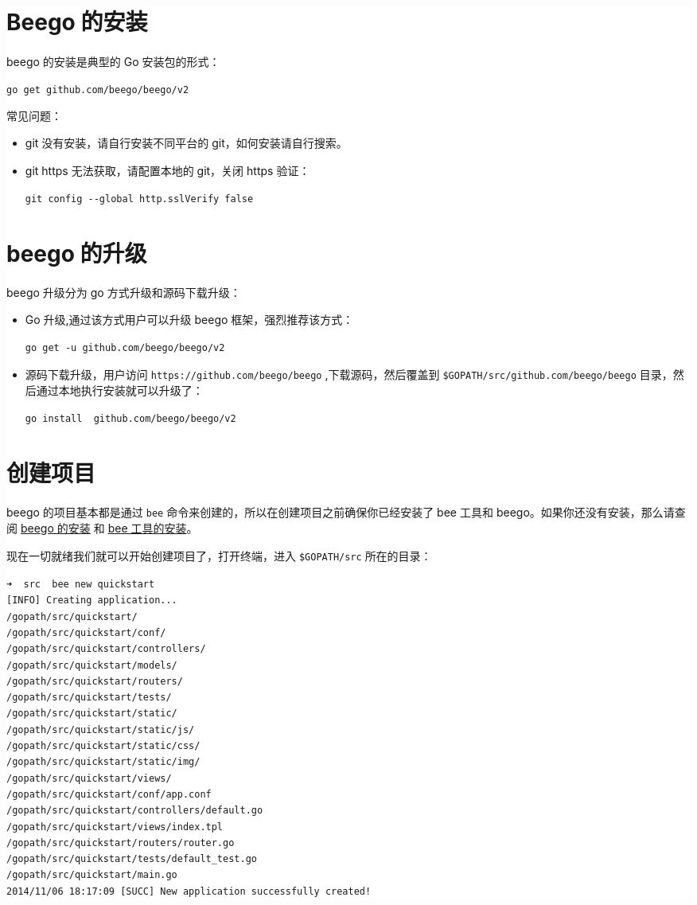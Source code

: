 # Beego 的安装

beego 的安装是典型的 Go 安装包的形式：

```shell
go get github.com/beego/beego/v2
```

常见问题：

- git 没有安装，请自行安装不同平台的 git，如何安装请自行搜索。

- git https 无法获取，请配置本地的 git，关闭 https 验证：

  ```shell
  git config --global http.sslVerify false
  ```

# beego 的升级

beego 升级分为 go 方式升级和源码下载升级：

- Go 升级,通过该方式用户可以升级 beego 框架，强烈推荐该方式：

  ```shell
  go get -u github.com/beego/beego/v2
  ```

- 源码下载升级，用户访问 `https://github.com/beego/beego` ,下载源码，然后覆盖到 `$GOPATH/src/github.com/beego/beego` 目录，然后通过本地执行安装就可以升级了：

  ```shell
  go install  github.com/beego/beego/v2
  ```

# 创建项目

beego 的项目基本都是通过 `bee` 命令来创建的，所以在创建项目之前确保你已经安装了 bee 工具和 beego。如果你还没有安装，那么请查阅 [beego 的安装](https://beego.me/docs/install) 和 [bee 工具的安装](https://beego.me/docs/install/bee.md)。

现在一切就绪我们就可以开始创建项目了，打开终端，进入 `$GOPATH/src` 所在的目录：

```
➜  src  bee new quickstart
[INFO] Creating application...
/gopath/src/quickstart/
/gopath/src/quickstart/conf/
/gopath/src/quickstart/controllers/
/gopath/src/quickstart/models/
/gopath/src/quickstart/routers/
/gopath/src/quickstart/tests/
/gopath/src/quickstart/static/
/gopath/src/quickstart/static/js/
/gopath/src/quickstart/static/css/
/gopath/src/quickstart/static/img/
/gopath/src/quickstart/views/
/gopath/src/quickstart/conf/app.conf
/gopath/src/quickstart/controllers/default.go
/gopath/src/quickstart/views/index.tpl
/gopath/src/quickstart/routers/router.go
/gopath/src/quickstart/tests/default_test.go
/gopath/src/quickstart/main.go
2014/11/06 18:17:09 [SUCC] New application successfully created!
```
